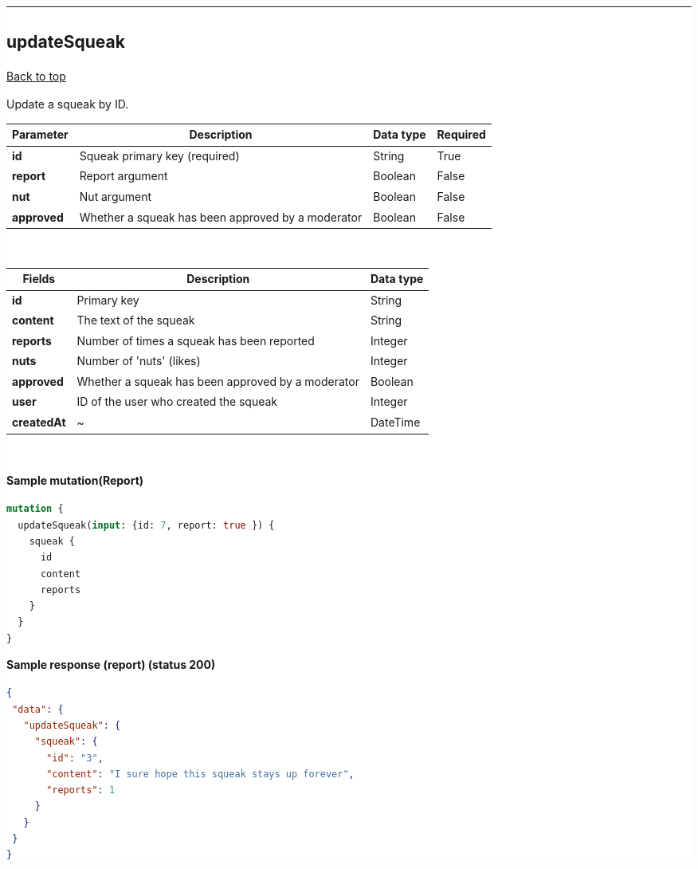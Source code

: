  ---

## <a name="update-squeak"></a> updateSqueak

[Back to top](#contents)

Update a squeak by ID.

   | Parameter | Description | Data type | Required |
   | --------- | ----------- | --------- | -------- |
   | **id** | Squeak primary key (required) | String | True  |
   | **report** | Report argument | Boolean | False |
   | **nut** | Nut argument | Boolean | False |
   | **approved** | Whether a squeak has been approved by a moderator | Boolean | False |

  <br>

   | Fields      | Description       | Data type |
   | ----------- | ----------- | ----------- |
   | **id** | Primary key | String        |
   | **content** | The text of the squeak | String        |
   | **reports** | Number of times a squeak has been reported | Integer |
   | **nuts** | Number of 'nuts' (likes) | Integer |
   | **approved** | Whether a squeak has been approved by a moderator | Boolean |
   | **user** | ID of the user who created the squeak | Integer |
   | **createdAt** | ~ | DateTime        |

<br>

**Sample mutation(Report)**

```graphql
mutation {
  updateSqueak(input: {id: 7, report: true }) {
    squeak {
      id
      content
      reports
    }
  }
}
```

**Sample response (report) (status 200)**

 ```json
{
  "data": {
    "updateSqueak": {
      "squeak": {
        "id": "3",
        "content": "I sure hope this squeak stays up forever",
        "reports": 1
      }
    }
  }
}
 ```
